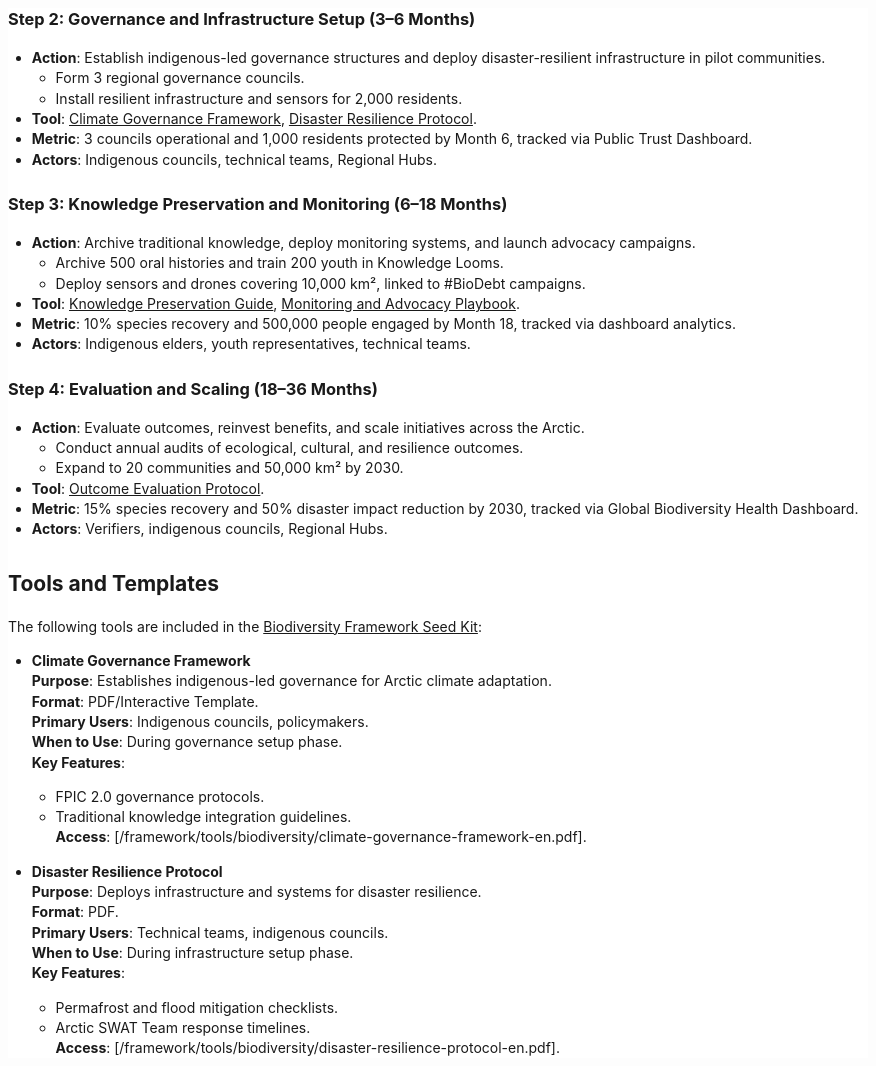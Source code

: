 ### Step 2: Governance and Infrastructure Setup (3–6 Months)
- **Action**: Establish indigenous-led governance structures and deploy disaster-resilient infrastructure in pilot communities.
  - Form 3 regional governance councils.
  - Install resilient infrastructure and sensors for 2,000 residents.
- **Tool**: [Climate Governance Framework](#tools-templates), [Disaster Resilience Protocol](#tools-templates).
- **Metric**: 3 councils operational and 1,000 residents protected by Month 6, tracked via Public Trust Dashboard.
- **Actors**: Indigenous councils, technical teams, Regional Hubs.

### Step 3: Knowledge Preservation and Monitoring (6–18 Months)
- **Action**: Archive traditional knowledge, deploy monitoring systems, and launch advocacy campaigns.
  - Archive 500 oral histories and train 200 youth in Knowledge Looms.
  - Deploy sensors and drones covering 10,000 km², linked to #BioDebt campaigns.
- **Tool**: [Knowledge Preservation Guide](#tools-templates), [Monitoring and Advocacy Playbook](#tools-templates).
- **Metric**: 10% species recovery and 500,000 people engaged by Month 18, tracked via dashboard analytics.
- **Actors**: Indigenous elders, youth representatives, technical teams.

### Step 4: Evaluation and Scaling (18–36 Months)
- **Action**: Evaluate outcomes, reinvest benefits, and scale initiatives across the Arctic.
  - Conduct annual audits of ecological, cultural, and resilience outcomes.
  - Expand to 20 communities and 50,000 km² by 2030.
- **Tool**: [Outcome Evaluation Protocol](#tools-templates).
- **Metric**: 15% species recovery and 50% disaster impact reduction by 2030, tracked via Global Biodiversity Health Dashboard.
- **Actors**: Verifiers, indigenous councils, Regional Hubs.

## <a id="tools-templates"></a>Tools and Templates

The following tools are included in the [Biodiversity Framework Seed Kit](/framework/tools/biodiversity/seed-kit-en.zip):

- **Climate Governance Framework**  
  **Purpose**: Establishes indigenous-led governance for Arctic climate adaptation.  
  **Format**: PDF/Interactive Template.  
  **Primary Users**: Indigenous councils, policymakers.  
  **When to Use**: During governance setup phase.  
  **Key Features**:  
    - FPIC 2.0 governance protocols.  
    - Traditional knowledge integration guidelines.  
  **Access**: [/framework/tools/biodiversity/climate-governance-framework-en.pdf].

- **Disaster Resilience Protocol**  
  **Purpose**: Deploys infrastructure and systems for disaster resilience.  
  **Format**: PDF.  
  **Primary Users**: Technical teams, indigenous councils.  
  **When to Use**: During infrastructure setup phase.  
  **Key Features**:  
    - Permafrost and flood mitigation checklists.  
    - Arctic SWAT Team response timelines.  
  **Access**: [/framework/tools/biodiversity/disaster-resilience-protocol-en.pdf].
